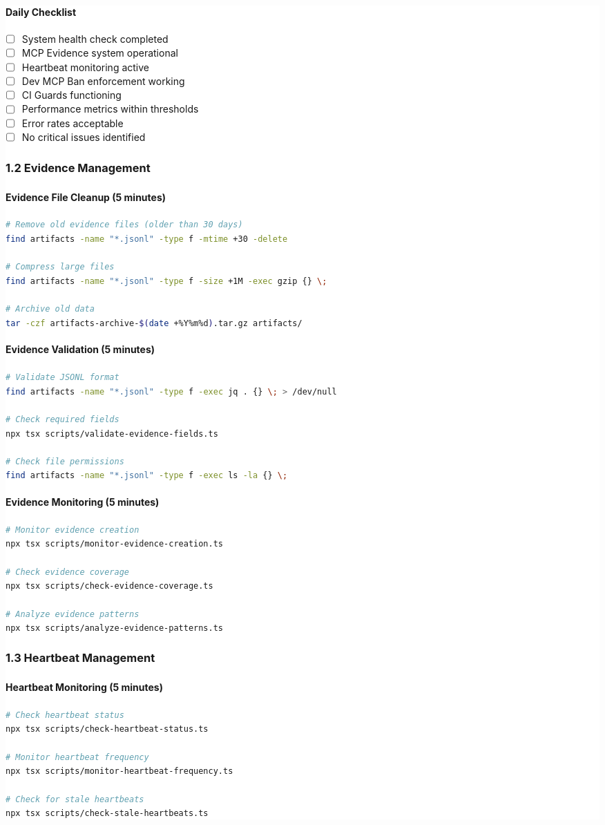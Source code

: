 #### Daily Checklist
- [ ] System health check completed
- [ ] MCP Evidence system operational
- [ ] Heartbeat monitoring active
- [ ] Dev MCP Ban enforcement working
- [ ] CI Guards functioning
- [ ] Performance metrics within thresholds
- [ ] Error rates acceptable
- [ ] No critical issues identified

### 1.2 Evidence Management

#### Evidence File Cleanup (5 minutes)
```bash
# Remove old evidence files (older than 30 days)
find artifacts -name "*.jsonl" -type f -mtime +30 -delete

# Compress large files
find artifacts -name "*.jsonl" -type f -size +1M -exec gzip {} \;

# Archive old data
tar -czf artifacts-archive-$(date +%Y%m%d).tar.gz artifacts/
```

#### Evidence Validation (5 minutes)
```bash
# Validate JSONL format
find artifacts -name "*.jsonl" -type f -exec jq . {} \; > /dev/null

# Check required fields
npx tsx scripts/validate-evidence-fields.ts

# Check file permissions
find artifacts -name "*.jsonl" -type f -exec ls -la {} \;
```

#### Evidence Monitoring (5 minutes)
```bash
# Monitor evidence creation
npx tsx scripts/monitor-evidence-creation.ts

# Check evidence coverage
npx tsx scripts/check-evidence-coverage.ts

# Analyze evidence patterns
npx tsx scripts/analyze-evidence-patterns.ts
```

### 1.3 Heartbeat Management

#### Heartbeat Monitoring (5 minutes)
```bash
# Check heartbeat status
npx tsx scripts/check-heartbeat-status.ts

# Monitor heartbeat frequency
npx tsx scripts/monitor-heartbeat-frequency.ts

# Check for stale heartbeats
npx tsx scripts/check-stale-heartbeats.ts
```
